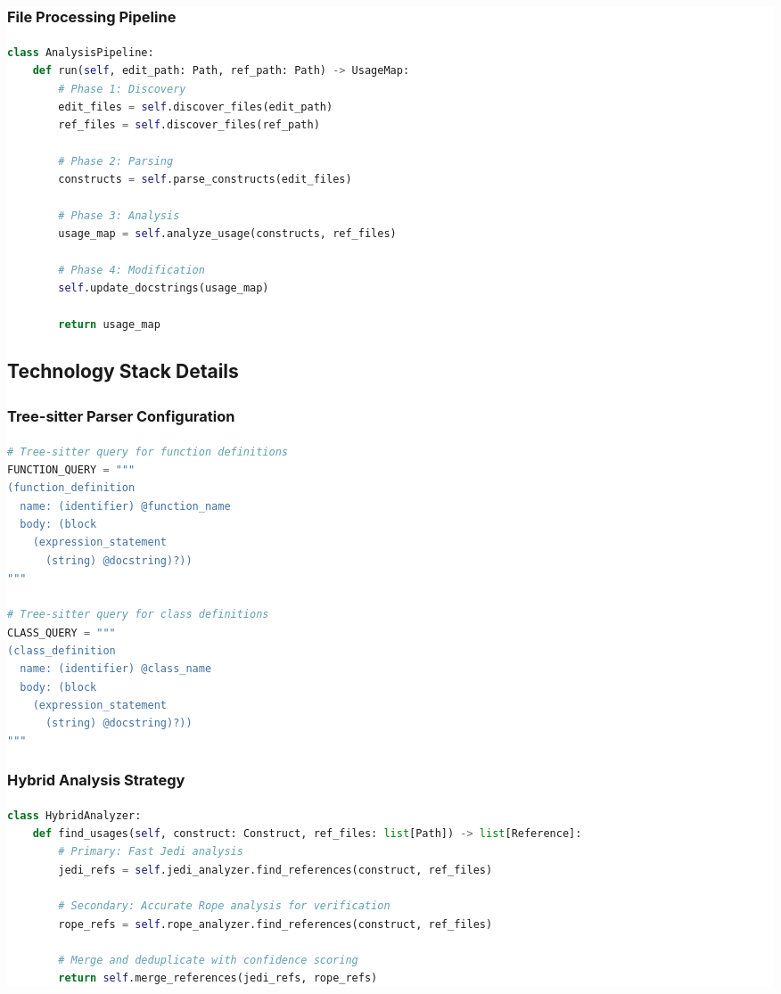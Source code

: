 ```python
```

### File Processing Pipeline

```python
class AnalysisPipeline:
    def run(self, edit_path: Path, ref_path: Path) -> UsageMap:
        # Phase 1: Discovery
        edit_files = self.discover_files(edit_path)
        ref_files = self.discover_files(ref_path)
        
        # Phase 2: Parsing
        constructs = self.parse_constructs(edit_files)
        
        # Phase 3: Analysis  
        usage_map = self.analyze_usage(constructs, ref_files)
        
        # Phase 4: Modification
        self.update_docstrings(usage_map)
        
        return usage_map
```

## Technology Stack Details

### Tree-sitter Parser Configuration

```python
# Tree-sitter query for function definitions
FUNCTION_QUERY = """
(function_definition
  name: (identifier) @function_name
  body: (block
    (expression_statement
      (string) @docstring)?))
"""

# Tree-sitter query for class definitions  
CLASS_QUERY = """
(class_definition
  name: (identifier) @class_name
  body: (block
    (expression_statement
      (string) @docstring)?))
"""
```

### Hybrid Analysis Strategy

```python
class HybridAnalyzer:
    def find_usages(self, construct: Construct, ref_files: list[Path]) -> list[Reference]:
        # Primary: Fast Jedi analysis
        jedi_refs = self.jedi_analyzer.find_references(construct, ref_files)
        
        # Secondary: Accurate Rope analysis for verification
        rope_refs = self.rope_analyzer.find_references(construct, ref_files)
        
        # Merge and deduplicate with confidence scoring
        return self.merge_references(jedi_refs, rope_refs)
```
